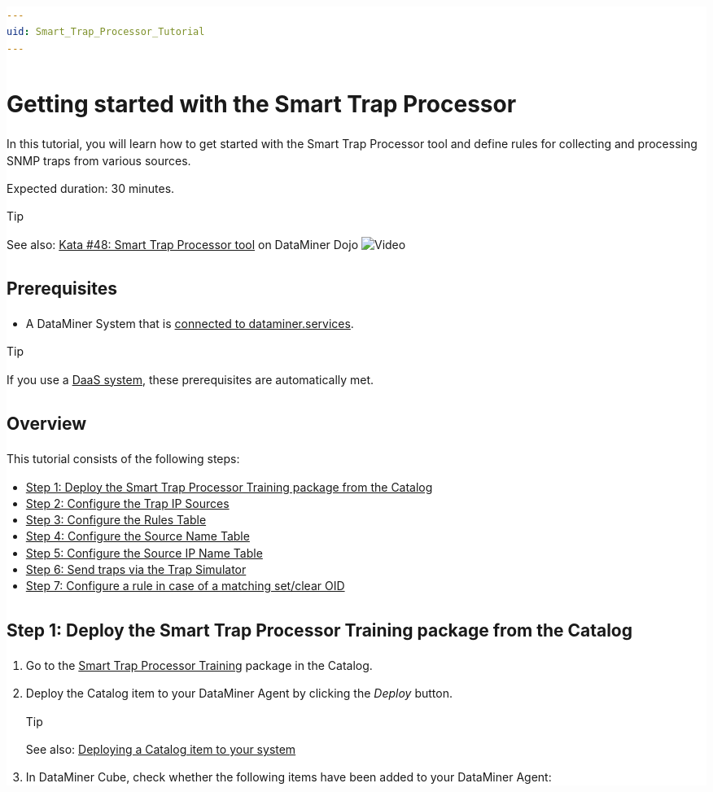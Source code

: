 ```yaml
---
uid: Smart_Trap_Processor_Tutorial
---
```


# Getting started with the Smart Trap Processor

In this tutorial, you will learn how to get started with the Smart Trap Processor tool and define rules for collecting and processing SNMP traps from various sources.

Expected duration: 30 minutes.

> [!TIP]
> See also: [Kata #48: Smart Trap Processor tool](https://community.dataminer.services/courses/kata-48/) on DataMiner Dojo ![Video](~/user-guide/images/video_Duo.png)

## Prerequisites

- A DataMiner System that is [connected to dataminer.services](xref:Connecting_your_DataMiner_System_to_the_cloud).

> [!TIP]
> If you use a [DaaS system](xref:Creating_a_DMS_on_dataminer_services), these prerequisites are automatically met.

## Overview

This tutorial consists of the following steps:

- [Step 1: Deploy the Smart Trap Processor Training package from the Catalog](#step-1-deploy-the-smart-trap-processor-training-package-from-the-catalog)
- [Step 2: Configure the Trap IP Sources](#step-2-configure-the-trap-ip-sources)
- [Step 3: Configure the Rules Table](#step-3-configure-the-rules-table)
- [Step 4: Configure the Source Name Table](#step-4-configure-the-source-name-table)
- [Step 5: Configure the Source IP Name Table](#step-5-configure-the-source-ip-name-table)
- [Step 6: Send traps via the Trap Simulator](#step-6-send-traps-via-the-trap-simulator)
- [Step 7: Configure a rule in case of a matching set/clear OID](#step-7-configure-a-rule-in-case-of-a-matching-setclear-oid)

## Step 1: Deploy the Smart Trap Processor Training package from the Catalog

1. Go to the [Smart Trap Processor Training](https://catalog.dataminer.services/details/24f3c73d-2926-48a4-9486-cc34ddfca901) package in the Catalog.

1. Deploy the Catalog item to your DataMiner Agent by clicking the *Deploy* button.

   > [!TIP]
   > See also: [Deploying a Catalog item to your system](xref:Deploying_a_catalog_item)

1. In DataMiner Cube, check whether the following items have been added to your DataMiner Agent:
